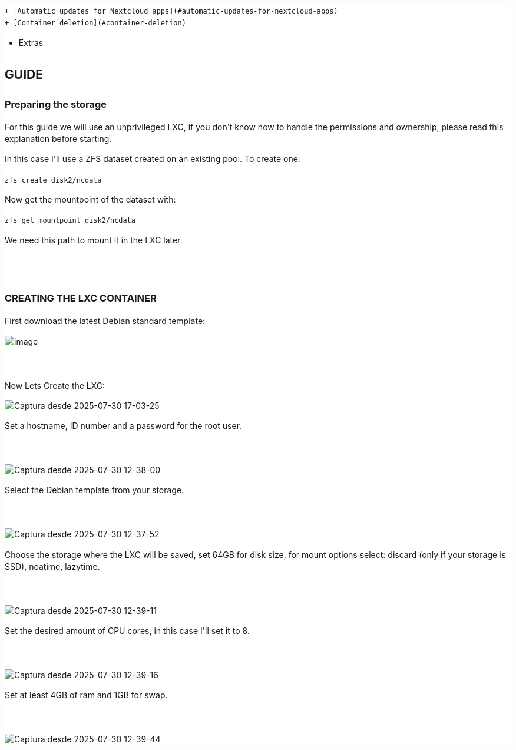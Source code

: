     + [Automatic updates for Nextcloud apps](#automatic-updates-for-nextcloud-apps)
	+ [Container deletion](#container-deletion)
+ [Extras](#extras)

## GUIDE

### Preparing the storage
For this guide we will use an unprivileged LXC, if you don't know how to handle the permissions and ownership, please read this [explanation](https://github.com/JMarcosHP/Nextcloud-Guide/blob/main/extras/lxc-ownership-explanation.md) before starting.

In this case I'll use a ZFS dataset created on an existing pool.
To create one:

    zfs create disk2/ncdata

Now get the mountpoint of the dataset with:

    zfs get mountpoint disk2/ncdata

We need this path to mount it in the LXC later.

<br/><br/>

### CREATING THE LXC CONTAINER

First download the latest Debian standard template:

<img width="903" height="603" alt="image" src="https://github.com/user-attachments/assets/38140b95-58e8-4c6c-b2ba-0f7b8598e1cd" /><br/><br/><br/>

Now Lets Create the LXC:

<img width="727" height="544" alt="Captura desde 2025-07-30 17-03-25" src="https://github.com/user-attachments/assets/d00ad0f9-378b-41ee-9e8e-0c78cb1ddd82" />

Set a hostname, ID number and a password for the root user.<br/><br/><br/>

<img width="724" height="537" alt="Captura desde 2025-07-30 12-38-00" src="https://github.com/user-attachments/assets/15158549-cf80-443c-9c67-1978b402abe4" />

Select the Debian template from your storage.<br/><br/><br/>

<img width="724" height="537" alt="Captura desde 2025-07-30 12-37-52" src="https://github.com/user-attachments/assets/42bc5290-42e6-4ca3-8b87-7eba8daf743b" />

Choose the storage where the LXC will be saved, set 64GB for disk size, for mount options select: discard (only if your storage is SSD), noatime, lazytime.<br/><br/><br/>

<img width="724" height="537" alt="Captura desde 2025-07-30 12-39-11" src="https://github.com/user-attachments/assets/e52ca95b-f8b4-4f94-a6ca-85b43dbdc7d4" />

Set the desired amount of CPU cores, in this case I'll set it to 8.<br/><br/><br/>

<img width="724" height="537" alt="Captura desde 2025-07-30 12-39-16" src="https://github.com/user-attachments/assets/dbb339d4-fa66-4248-91e0-c73e17156fa9" />

Set at least 4GB of ram and 1GB for swap.<br/><br/><br/>

<img width="724" height="537" alt="Captura desde 2025-07-30 12-39-44" src="https://github.com/user-attachments/assets/26907634-c803-4d7c-a94e-220da2a503f5" />
